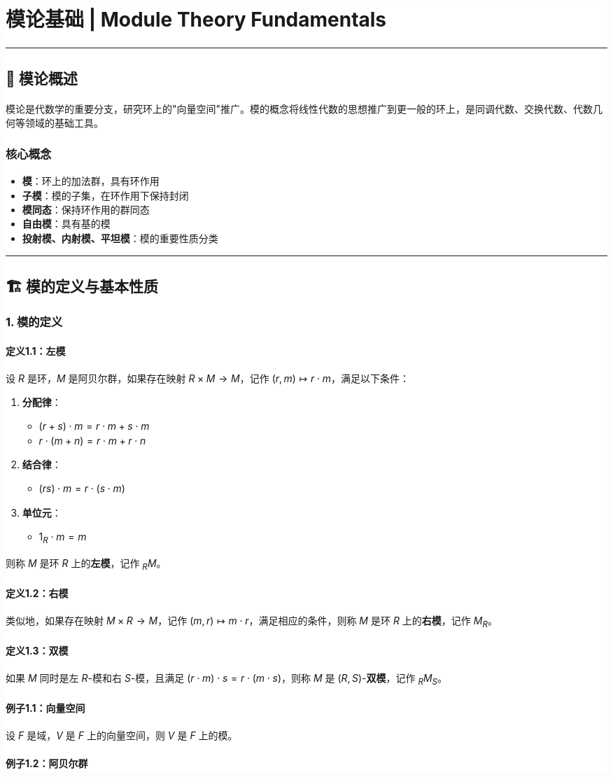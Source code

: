 # 模论基础 | Module Theory Fundamentals

---

## 🎯 模论概述

模论是代数学的重要分支，研究环上的"向量空间"推广。模的概念将线性代数的思想推广到更一般的环上，是同调代数、交换代数、代数几何等领域的基础工具。

### 核心概念

- **模**：环上的加法群，具有环作用
- **子模**：模的子集，在环作用下保持封闭
- **模同态**：保持环作用的群同态
- **自由模**：具有基的模
- **投射模、内射模、平坦模**：模的重要性质分类

---

## 🏗️ 模的定义与基本性质

### 1. 模的定义

#### 定义1.1：左模

设 $R$ 是环，$M$ 是阿贝尔群，如果存在映射 $R \times M \to M$，记作 $(r, m) \mapsto r \cdot m$，满足以下条件：

1. **分配律**：
   - $(r + s) \cdot m = r \cdot m + s \cdot m$
   - $r \cdot (m + n) = r \cdot m + r \cdot n$

2. **结合律**：
   - $(rs) \cdot m = r \cdot (s \cdot m)$

3. **单位元**：
   - $1_R \cdot m = m$

则称 $M$ 是环 $R$ 上的**左模**，记作 $_R M$。

#### 定义1.2：右模

类似地，如果存在映射 $M \times R \to M$，记作 $(m, r) \mapsto m \cdot r$，满足相应的条件，则称 $M$ 是环 $R$ 上的**右模**，记作 $M_R$。

#### 定义1.3：双模

如果 $M$ 同时是左 $R$-模和右 $S$-模，且满足 $(r \cdot m) \cdot s = r \cdot (m \cdot s)$，则称 $M$ 是 $(R, S)$-**双模**，记作 $_R M_S$。

#### 例子1.1：向量空间

设 $F$ 是域，$V$ 是 $F$ 上的向量空间，则 $V$ 是 $F$ 上的模。

#### 例子1.2：阿贝尔群

